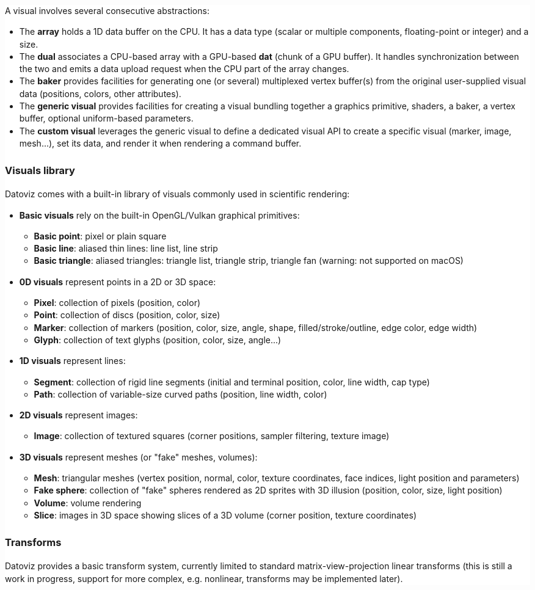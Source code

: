 A visual involves several consecutive abstractions:

* The **array** holds a 1D data buffer on the CPU. It has a data type (scalar or multiple components, floating-point or integer) and a size.
* The **dual** associates a CPU-based array with a GPU-based **dat** (chunk of a GPU buffer). It handles synchronization between the two and emits a data upload request when the CPU part of the array changes.
* The **baker** provides facilities for generating one (or several) multiplexed vertex buffer(s) from the original user-supplied visual data (positions, colors, other attributes).
* The **generic visual** provides facilities for creating a visual bundling together a graphics primitive, shaders, a baker, a vertex buffer, optional uniform-based parameters.
* The **custom visual** leverages the generic visual to define a dedicated visual API to create a specific visual (marker, image, mesh...), set its data, and render it when rendering a command buffer.


### Visuals library

Datoviz comes with a built-in library of visuals commonly used in scientific rendering:

* **Basic visuals** rely on the built-in OpenGL/Vulkan graphical primitives:
  * **Basic point**: pixel or plain square
  * **Basic line**: aliased thin lines: line list, line strip
  * **Basic triangle**: aliased triangles: triangle list, triangle strip, triangle fan (warning: not supported on macOS)

* **0D visuals** represent points in a 2D or 3D space:
    * **Pixel**: collection of pixels (position, color)
    * **Point**: collection of discs (position, color, size)
    * **Marker**: collection of markers (position, color, size, angle, shape, filled/stroke/outline, edge color, edge width)
    * **Glyph**: collection of text glyphs (position, color, size, angle...)

* **1D visuals** represent lines:
    * **Segment**: collection of rigid line segments (initial and terminal position, color, line width, cap type)
    * **Path**: collection of variable-size curved paths (position, line width, color)

* **2D visuals** represent images:
    * **Image**: collection of textured squares (corner positions, sampler filtering, texture image)

* **3D visuals** represent meshes (or "fake" meshes, volumes):
    * **Mesh**: triangular meshes (vertex position, normal, color, texture coordinates, face indices, light position and parameters)
    * **Fake sphere**: collection of "fake" spheres rendered as 2D sprites with 3D illusion (position, color, size, light position)
    * **Volume**: volume rendering
    * **Slice**: images in 3D space showing slices of a 3D volume (corner position, texture coordinates)


### Transforms

Datoviz provides a basic transform system, currently limited to standard matrix-view-projection linear transforms (this is still a work in progress, support for more complex, e.g. nonlinear, transforms may be implemented later).
